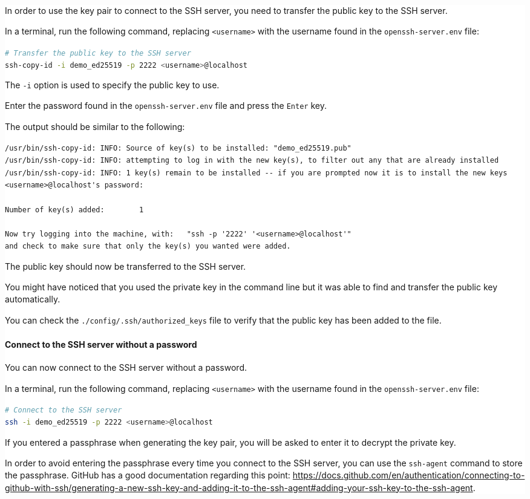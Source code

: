 In order to use the key pair to connect to the SSH server, you need to transfer
the public key to the SSH server.

In a terminal, run the following command, replacing `<username>` with the
username found in the `openssh-server.env` file:

```sh
# Transfer the public key to the SSH server
ssh-copy-id -i demo_ed25519 -p 2222 <username>@localhost
```

The `-i` option is used to specify the public key to use.

Enter the password found in the `openssh-server.env` file and press the `Enter`
key.

The output should be similar to the following:

```text
/usr/bin/ssh-copy-id: INFO: Source of key(s) to be installed: "demo_ed25519.pub"
/usr/bin/ssh-copy-id: INFO: attempting to log in with the new key(s), to filter out any that are already installed
/usr/bin/ssh-copy-id: INFO: 1 key(s) remain to be installed -- if you are prompted now it is to install the new keys
<username>@localhost's password:

Number of key(s) added:        1

Now try logging into the machine, with:   "ssh -p '2222' '<username>@localhost'"
and check to make sure that only the key(s) you wanted were added.
```

The public key should now be transferred to the SSH server.

You might have noticed that you used the private key in the command line but it
was able to find and transfer the public key automatically.

You can check the `./config/.ssh/authorized_keys` file to verify that the public
key has been added to the file.

#### Connect to the SSH server without a password

You can now connect to the SSH server without a password.

In a terminal, run the following command, replacing `<username>` with the
username found in the `openssh-server.env` file:

```sh
# Connect to the SSH server
ssh -i demo_ed25519 -p 2222 <username>@localhost
```

If you entered a passphrase when generating the key pair, you will be asked to
enter it to decrypt the private key.

In order to avoid entering the passphrase every time you connect to the SSH
server, you can use the `ssh-agent` command to store the passphrase. GitHub has
a good documentation regarding this point:
<https://docs.github.com/en/authentication/connecting-to-github-with-ssh/generating-a-new-ssh-key-and-adding-it-to-the-ssh-agent#adding-your-ssh-key-to-the-ssh-agent>.
